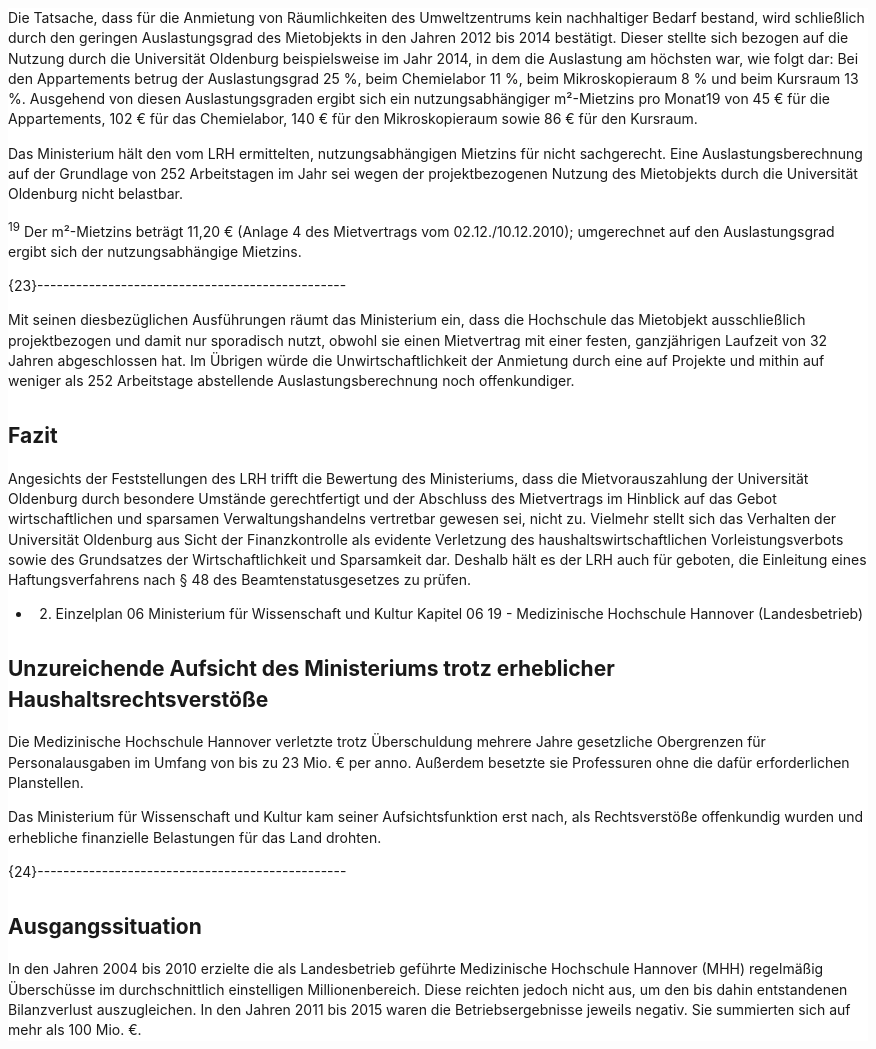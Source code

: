 Die Tatsache, dass für die Anmietung von Räumlichkeiten des Umweltzentrums kein nachhaltiger Bedarf bestand, wird schließlich durch den geringen Auslastungsgrad des Mietobjekts in den Jahren 2012 bis 2014 bestätigt. Dieser stellte sich bezogen auf die Nutzung durch die Universität Oldenburg beispielsweise im Jahr 2014, in dem die Auslastung am höchsten war, wie folgt dar: Bei den Appartements betrug der Auslastungsgrad 25 %, beim Chemielabor 11 %, beim Mikroskopieraum 8 % und beim Kursraum 13 %. Ausgehend von diesen Auslastungsgraden ergibt sich ein nutzungsabhängiger m²-Mietzins pro Monat19 von 45 € für die Appartements, 102 € für das Chemielabor, 140 € für den Mikroskopieraum sowie 86 € für den Kursraum.

Das Ministerium hält den vom LRH ermittelten, nutzungsabhängigen Mietzins für nicht sachgerecht. Eine Auslastungsberechnung auf der Grundlage von 252 Arbeitstagen im Jahr sei wegen der projektbezogenen Nutzung des Mietobjekts durch die Universität Oldenburg nicht belastbar.

<sup>19</sup> Der m²-Mietzins beträgt 11,20 € (Anlage 4 des Mietvertrags vom 02.12./10.12.2010); umgerechnet auf den Auslastungsgrad ergibt sich der nutzungsabhängige Mietzins.

{23}------------------------------------------------

Mit seinen diesbezüglichen Ausführungen räumt das Ministerium ein, dass die Hochschule das Mietobjekt ausschließlich projektbezogen und damit nur sporadisch nutzt, obwohl sie einen Mietvertrag mit einer festen, ganzjährigen Laufzeit von 32 Jahren abgeschlossen hat. Im Übrigen würde die Unwirtschaftlichkeit der Anmietung durch eine auf Projekte und mithin auf weniger als 252 Arbeitstage abstellende Auslastungsberechnung noch offenkundiger.

## Fazit

Angesichts der Feststellungen des LRH trifft die Bewertung des Ministeriums, dass die Mietvorauszahlung der Universität Oldenburg durch besondere Umstände gerechtfertigt und der Abschluss des Mietvertrags im Hinblick auf das Gebot wirtschaftlichen und sparsamen Verwaltungshandelns vertretbar gewesen sei, nicht zu. Vielmehr stellt sich das Verhalten der Universität Oldenburg aus Sicht der Finanzkontrolle als evidente Verletzung des haushaltswirtschaftlichen Vorleistungsverbots sowie des Grundsatzes der Wirtschaftlichkeit und Sparsamkeit dar. Deshalb hält es der LRH auch für geboten, die Einleitung eines Haftungsverfahrens nach § 48 des Beamtenstatusgesetzes zu prüfen.

- 2. Einzelplan 06 Ministerium für Wissenschaft und Kultur Kapitel 06 19 - Medizinische Hochschule Hannover (Landesbetrieb)
## **Unzureichende Aufsicht des Ministeriums trotz erheblicher Haushaltsrechtsverstöße**

Die Medizinische Hochschule Hannover verletzte trotz Überschuldung mehrere Jahre gesetzliche Obergrenzen für Personalausgaben im Umfang von bis zu 23 Mio. € per anno. Außerdem besetzte sie Professuren ohne die dafür erforderlichen Planstellen.

Das Ministerium für Wissenschaft und Kultur kam seiner Aufsichtsfunktion erst nach, als Rechtsverstöße offenkundig wurden und erhebliche finanzielle Belastungen für das Land drohten.

{24}------------------------------------------------

## Ausgangssituation

In den Jahren 2004 bis 2010 erzielte die als Landesbetrieb geführte Medizinische Hochschule Hannover (MHH) regelmäßig Überschüsse im durchschnittlich einstelligen Millionenbereich. Diese reichten jedoch nicht aus, um den bis dahin entstandenen Bilanzverlust auszugleichen. In den Jahren 2011 bis 2015 waren die Betriebsergebnisse jeweils negativ. Sie summierten sich auf mehr als 100 Mio. €.
